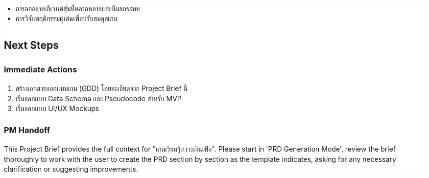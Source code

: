 - การออกแบบอีเวนต์สุ่มที่หลากหลายและมีผลกระทบ
- การวิจัยพฤติกรรมผู้เล่นเพื่อปรับสมดุลเกม

## Next Steps
### Immediate Actions
1. สร้างเอกสารออกแบบเกม (GDD) โดยละเอียดจาก Project Brief นี้
2. เริ่มออกแบบ Data Schema และ Pseudocode สำหรับ MVP
3. เริ่มออกแบบ UI/UX Mockups
### PM Handoff
This Project Brief provides the full context for "เกมเรียนรู้ภาวะเงินเฟ้อ". Please start in 'PRD Generation Mode', review the brief thoroughly to work with the user to create the PRD section by section as the template indicates, asking for any necessary clarification or suggesting improvements.
